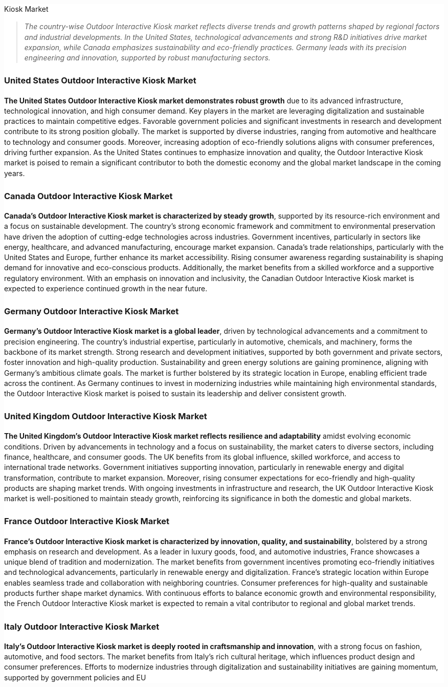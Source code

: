Kiosk Market<br /></span></h1><blockquote><p><em><span class="">The country-wise Outdoor Interactive Kiosk market reflects diverse trends and growth patterns shaped by regional factors and industrial developments. In the United States, technological advancements and strong R&amp;D initiatives drive market expansion, while Canada emphasizes sustainability and eco-friendly practices. Germany leads with its precision engineering and innovation, supported by robust manufacturing sectors.</span></em></p></blockquote><h3><strong>United States Outdoor Interactive Kiosk Market</strong></h3><p><strong>The United States Outdoor Interactive Kiosk market demonstrates robust growth</strong> due to its advanced infrastructure, technological innovation, and high consumer demand. Key players in the market are leveraging digitalization and sustainable practices to maintain competitive edges. Favorable government policies and significant investments in research and development contribute to its strong position globally. The market is supported by diverse industries, ranging from automotive and healthcare to technology and consumer goods. Moreover, increasing adoption of eco-friendly solutions aligns with consumer preferences, driving further expansion. As the United States continues to emphasize innovation and quality, the Outdoor Interactive Kiosk market is poised to remain a significant contributor to both the domestic economy and the global market landscape in the coming years.</p><h3><strong>Canada Outdoor Interactive Kiosk Market</strong></h3><p><strong>Canada&rsquo;s Outdoor Interactive Kiosk market is characterized by steady growth</strong>, supported by its resource-rich environment and a focus on sustainable development. The country&rsquo;s strong economic framework and commitment to environmental preservation have driven the adoption of cutting-edge technologies across industries. Government incentives, particularly in sectors like energy, healthcare, and advanced manufacturing, encourage market expansion. Canada&rsquo;s trade relationships, particularly with the United States and Europe, further enhance its market accessibility. Rising consumer awareness regarding sustainability is shaping demand for innovative and eco-conscious products. Additionally, the market benefits from a skilled workforce and a supportive regulatory environment. With an emphasis on innovation and inclusivity, the Canadian Outdoor Interactive Kiosk market is expected to experience continued growth in the near future.</p><h3><strong>Germany Outdoor Interactive Kiosk Market</strong></h3><p><strong>Germany&rsquo;s Outdoor Interactive Kiosk market is a global leader</strong>, driven by technological advancements and a commitment to precision engineering. The country&rsquo;s industrial expertise, particularly in automotive, chemicals, and machinery, forms the backbone of its market strength. Strong research and development initiatives, supported by both government and private sectors, foster innovation and high-quality production. Sustainability and green energy solutions are gaining prominence, aligning with Germany&rsquo;s ambitious climate goals. The market is further bolstered by its strategic location in Europe, enabling efficient trade across the continent. As Germany continues to invest in modernizing industries while maintaining high environmental standards, the Outdoor Interactive Kiosk market is poised to sustain its leadership and deliver consistent growth.</p><h3><strong>United Kingdom Outdoor Interactive Kiosk Market</strong></h3><p><strong>The United Kingdom&rsquo;s Outdoor Interactive Kiosk market reflects resilience and adaptability</strong> amidst evolving economic conditions. Driven by advancements in technology and a focus on sustainability, the market caters to diverse sectors, including finance, healthcare, and consumer goods. The UK benefits from its global influence, skilled workforce, and access to international trade networks. Government initiatives supporting innovation, particularly in renewable energy and digital transformation, contribute to market expansion. Moreover, rising consumer expectations for eco-friendly and high-quality products are shaping market trends. With ongoing investments in infrastructure and research, the UK Outdoor Interactive Kiosk market is well-positioned to maintain steady growth, reinforcing its significance in both the domestic and global markets.</p><h3><strong>France Outdoor Interactive Kiosk Market</strong></h3><p><strong>France&rsquo;s Outdoor Interactive Kiosk market is characterized by innovation, quality, and sustainability</strong>, bolstered by a strong emphasis on research and development. As a leader in luxury goods, food, and automotive industries, France showcases a unique blend of tradition and modernization. The market benefits from government incentives promoting eco-friendly initiatives and technological advancements, particularly in renewable energy and digitalization. France&rsquo;s strategic location within Europe enables seamless trade and collaboration with neighboring countries. Consumer preferences for high-quality and sustainable products further shape market dynamics. With continuous efforts to balance economic growth and environmental responsibility, the French Outdoor Interactive Kiosk market is expected to remain a vital contributor to regional and global market trends.</p><h3><strong>Italy Outdoor Interactive Kiosk Market</strong></h3><p><strong>Italy&rsquo;s Outdoor Interactive Kiosk market is deeply rooted in craftsmanship and innovation</strong>, with a strong focus on fashion, automotive, and food sectors. The market benefits from Italy&rsquo;s rich cultural heritage, which influences product design and consumer preferences. Efforts to modernize industries through digitalization and sustainability initiatives are gaining momentum, supported by government policies and EU